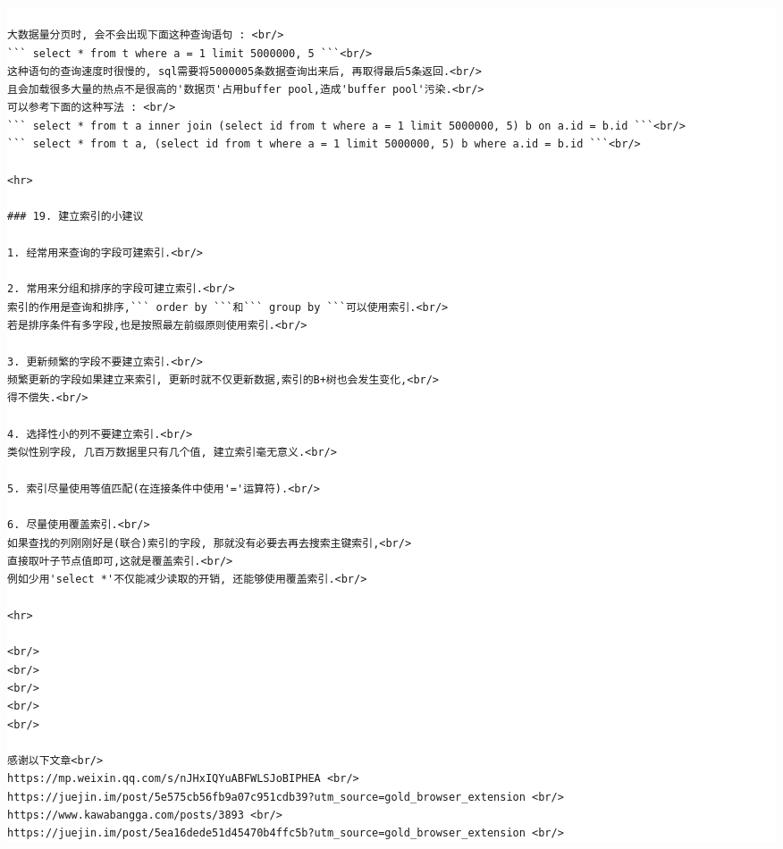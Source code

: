```

大数据量分页时, 会不会出现下面这种查询语句 : <br/>
``` select * from t where a = 1 limit 5000000, 5 ```<br/>
这种语句的查询速度时很慢的, sql需要将5000005条数据查询出来后, 再取得最后5条返回.<br/>
且会加载很多大量的热点不是很高的'数据页'占用buffer pool,造成'buffer pool'污染.<br/>
可以参考下面的这种写法 : <br/>
``` select * from t a inner join (select id from t where a = 1 limit 5000000, 5) b on a.id = b.id ```<br/>
``` select * from t a, (select id from t where a = 1 limit 5000000, 5) b where a.id = b.id ```<br/>

<hr>

### 19. 建立索引的小建议

1. 经常用来查询的字段可建索引.<br/>

2. 常用来分组和排序的字段可建立索引.<br/>
索引的作用是查询和排序,``` order by ```和``` group by ```可以使用索引.<br/>
若是排序条件有多字段,也是按照最左前缀原则使用索引.<br/>

3. 更新频繁的字段不要建立索引.<br/>
频繁更新的字段如果建立来索引, 更新时就不仅更新数据,索引的B+树也会发生变化,<br/>
得不偿失.<br/>

4. 选择性小的列不要建立索引.<br/>
类似性别字段, 几百万数据里只有几个值, 建立索引毫无意义.<br/>

5. 索引尽量使用等值匹配(在连接条件中使用'='运算符).<br/>

6. 尽量使用覆盖索引.<br/>
如果查找的列刚刚好是(联合)索引的字段, 那就没有必要去再去搜索主键索引,<br/>
直接取叶子节点值即可,这就是覆盖索引.<br/>
例如少用'select *'不仅能减少读取的开销, 还能够使用覆盖索引.<br/>

<hr>

<br/>
<br/>
<br/>
<br/>
<br/>

感谢以下文章<br/>
https://mp.weixin.qq.com/s/nJHxIQYuABFWLSJoBIPHEA <br/>
https://juejin.im/post/5e575cb56fb9a07c951cdb39?utm_source=gold_browser_extension <br/>
https://www.kawabangga.com/posts/3893 <br/>
https://juejin.im/post/5ea16dede51d45470b4ffc5b?utm_source=gold_browser_extension <br/>
